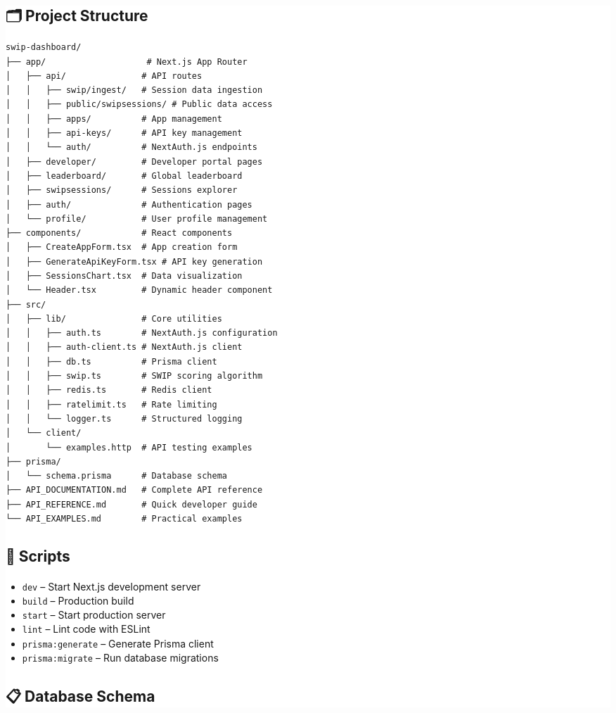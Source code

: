 ## 🗂️ Project Structure

```
swip-dashboard/
├── app/                    # Next.js App Router
│   ├── api/               # API routes
│   │   ├── swip/ingest/   # Session data ingestion
│   │   ├── public/swipsessions/ # Public data access
│   │   ├── apps/          # App management
│   │   ├── api-keys/      # API key management
│   │   └── auth/          # NextAuth.js endpoints
│   ├── developer/         # Developer portal pages
│   ├── leaderboard/       # Global leaderboard
│   ├── swipsessions/      # Sessions explorer
│   ├── auth/              # Authentication pages
│   └── profile/           # User profile management
├── components/            # React components
│   ├── CreateAppForm.tsx  # App creation form
│   ├── GenerateApiKeyForm.tsx # API key generation
│   ├── SessionsChart.tsx  # Data visualization
│   └── Header.tsx         # Dynamic header component
├── src/
│   ├── lib/               # Core utilities
│   │   ├── auth.ts        # NextAuth.js configuration
│   │   ├── auth-client.ts # NextAuth.js client
│   │   ├── db.ts          # Prisma client
│   │   ├── swip.ts        # SWIP scoring algorithm
│   │   ├── redis.ts       # Redis client
│   │   ├── ratelimit.ts   # Rate limiting
│   │   └── logger.ts      # Structured logging
│   └── client/
│       └── examples.http  # API testing examples
├── prisma/
│   └── schema.prisma      # Database schema
├── API_DOCUMENTATION.md   # Complete API reference
├── API_REFERENCE.md       # Quick developer guide
└── API_EXAMPLES.md        # Practical examples
```

## 🔧 Scripts

- `dev` – Start Next.js development server
- `build` – Production build
- `start` – Start production server
- `lint` – Lint code with ESLint
- `prisma:generate` – Generate Prisma client
- `prisma:migrate` – Run database migrations

## 📋 Database Schema
